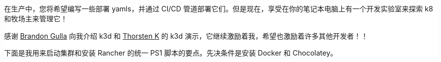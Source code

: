 在生产中，您将希望编写一些部署 yamls，并通过 CI/CD 管道部署它们。但是现在，享受在你的笔记本电脑上有一个开发实验室来探索 k8 和牧场主来管理它！

感谢 [Brandon Gulla](https://medium.com/u/ce902113ac3a?source=post_page-----7404f288342f--------------------------------) 向我介绍 k3d 和 [Thorsten K](https://medium.com/u/f4cb33e4a07f?source=post_page-----7404f288342f--------------------------------) 的 k3d 演示，它继续激励着我，希望也激励着许多其他开发者！！

下面是我用来启动集群和安装 Rancher 的统一 PS1 脚本的要点。先决条件是安装 Docker 和 Chocolatey。